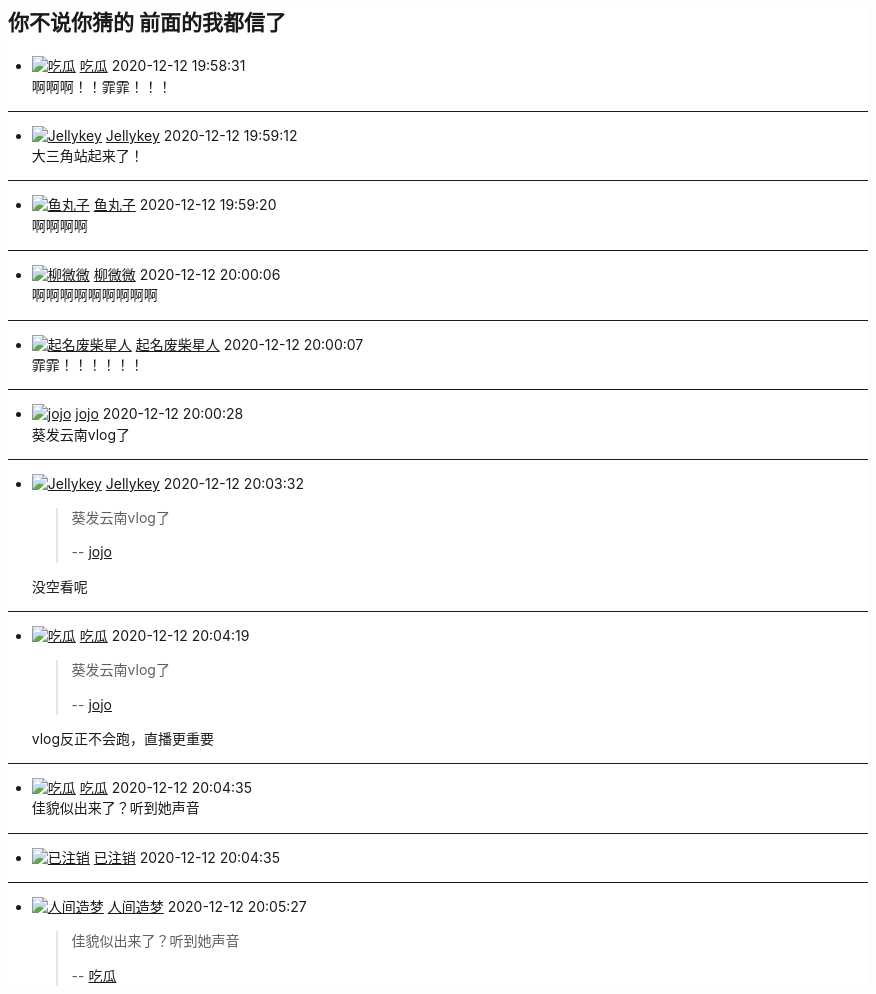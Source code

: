   你不说你猜的 前面的我都信了  
---
* [![吃瓜](https://img2.doubanio.com/icon/u219893584-2.jpg)](https://www.douban.com/people/219893584/)    [吃瓜](https://www.douban.com/people/219893584/)    2020-12-12 19:58:31  
  啊啊啊！！霏霏！！！  
---
* [![Jellykey](https://img1.doubanio.com/icon/u227281208-18.jpg)](https://www.douban.com/people/227281208/)    [Jellykey](https://www.douban.com/people/227281208/)    2020-12-12 19:59:12  
  大三角站起来了！  
---
* [![鱼丸子](https://img9.doubanio.com/icon/u43183830-5.jpg)](https://www.douban.com/people/43183830/)    [鱼丸子](https://www.douban.com/people/43183830/)    2020-12-12 19:59:20  
  啊啊啊啊  
---
* [![柳微微](https://img9.doubanio.com/icon/u149620484-5.jpg)](https://www.douban.com/people/149620484/)    [柳微微](https://www.douban.com/people/149620484/)    2020-12-12 20:00:06  
  啊啊啊啊啊啊啊啊啊  
---
* [![起名废柴星人](https://img3.doubanio.com/icon/u158605190-1.jpg)](https://www.douban.com/people/158605190/)    [起名废柴星人](https://www.douban.com/people/158605190/)    2020-12-12 20:00:07  
  霏霏！！！！！！  
---
* [![jojo](https://img1.doubanio.com/icon/user_normal.jpg)](https://www.douban.com/people/169291539/)    [jojo](https://www.douban.com/people/169291539/)    2020-12-12 20:00:28  
  葵发云南vlog了  
---
* [![Jellykey](https://img1.doubanio.com/icon/u227281208-18.jpg)](https://www.douban.com/people/227281208/)    [Jellykey](https://www.douban.com/people/227281208/)    2020-12-12 20:03:32  
  >葵发云南vlog了  
  >
  >-- [jojo](https://www.douban.com/people/169291539/)  
  
  没空看呢  
---
* [![吃瓜](https://img2.doubanio.com/icon/u219893584-2.jpg)](https://www.douban.com/people/219893584/)    [吃瓜](https://www.douban.com/people/219893584/)    2020-12-12 20:04:19  
  >葵发云南vlog了  
  >
  >-- [jojo](https://www.douban.com/people/169291539/)  
  
  vlog反正不会跑，直播更重要  
---
* [![吃瓜](https://img2.doubanio.com/icon/u219893584-2.jpg)](https://www.douban.com/people/219893584/)    [吃瓜](https://www.douban.com/people/219893584/)    2020-12-12 20:04:35  
  佳貌似出来了？听到她声音  
---
* [![已注销](https://img1.doubanio.com/icon/u187860590-7.jpg)](https://www.douban.com/people/187860590/)    [已注销](https://www.douban.com/people/187860590/)    2020-12-12 20:04:35  
    
---
* [![人间造梦](https://img9.doubanio.com/icon/u205824373-4.jpg)](https://www.douban.com/people/205824373/)    [人间造梦](https://www.douban.com/people/205824373/)    2020-12-12 20:05:27  
  >佳貌似出来了？听到她声音  
  >
  >-- [吃瓜](https://www.douban.com/people/219893584/)  
  